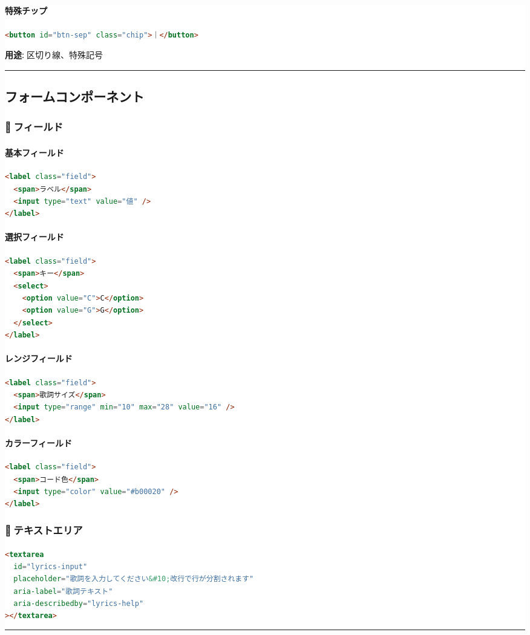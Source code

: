 #### 特殊チップ
```html
<button id="btn-sep" class="chip">｜</button>
```
**用途**: 区切り線、特殊記号

---

## フォームコンポーネント

### 📝 フィールド

#### 基本フィールド
```html
<label class="field">
  <span>ラベル</span>
  <input type="text" value="値" />
</label>
```

#### 選択フィールド
```html
<label class="field">
  <span>キー</span>
  <select>
    <option value="C">C</option>
    <option value="G">G</option>
  </select>
</label>
```

#### レンジフィールド
```html
<label class="field">
  <span>歌詞サイズ</span>
  <input type="range" min="10" max="28" value="16" />
</label>
```

#### カラーフィールド
```html
<label class="field">
  <span>コード色</span>
  <input type="color" value="#b00020" />
</label>
```

### 📄 テキストエリア

```html
<textarea 
  id="lyrics-input" 
  placeholder="歌詞を入力してください&#10;改行で行が分割されます"
  aria-label="歌詞テキスト"
  aria-describedby="lyrics-help"
></textarea>
```

---